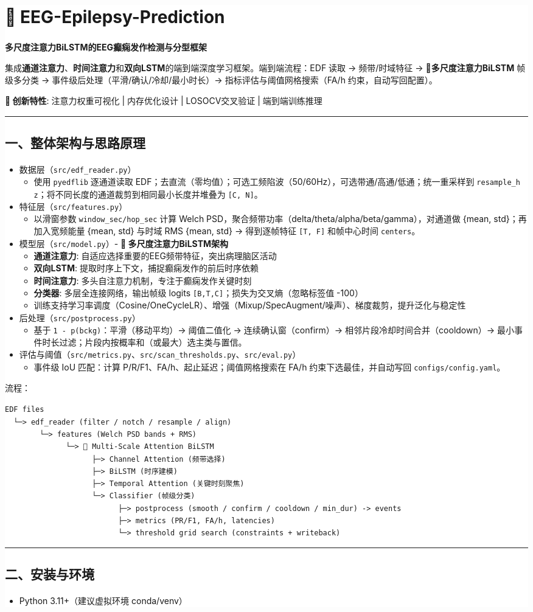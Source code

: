 # 🧠 EEG-Epilepsy-Prediction

**多尺度注意力BiLSTM的EEG癫痫发作检测与分型框架**

集成**通道注意力**、**时间注意力**和**双向LSTM**的端到端深度学习框架。端到端流程：EDF 读取 → 频带/时域特征 → 🧠**多尺度注意力BiLSTM** 帧级多分类 → 事件级后处理（平滑/确认/冷却/最小时长）→ 指标评估与阈值网格搜索（FA/h 约束，自动写回配置）。

**🎯 创新特性**: 注意力权重可视化 | 内存优化设计 | LOSOCV交叉验证 | 端到端训练推理

---

## 一、整体架构与思路原理

- 数据层（`src/edf_reader.py`）
  - 使用 `pyedflib` 逐通道读取 EDF；去直流（零均值）；可选工频陷波（50/60Hz），可选带通/高通/低通；统一重采样到 `resample_hz`；将不同长度的通道裁剪到相同最小长度并堆叠为 `[C, N]`。
- 特征层（`src/features.py`）
  - 以滑窗参数 `window_sec/hop_sec` 计算 Welch PSD，聚合频带功率（delta/theta/alpha/beta/gamma），对通道做 {mean, std}；再加入宽频能量 {mean, std} 与时域 RMS {mean, std} → 得到逐帧特征 `[T, F]` 和帧中心时间 `centers`。
- 模型层（`src/model.py`）- **🧠 多尺度注意力BiLSTM架构**
  - **通道注意力**: 自适应选择重要的EEG频带特征，突出病理脑区活动
  - **双向LSTM**: 提取时序上下文，捕捉癫痫发作的前后时序依赖
  - **时间注意力**: 多头自注意力机制，专注于癫痫发作关键时刻
  - **分类器**: 多层全连接网络，输出帧级 logits `[B,T,C]`；损失为交叉熵（忽略标签值 -100）
  - 训练支持学习率调度（Cosine/OneCycleLR）、增强（Mixup/SpecAugment/噪声）、梯度裁剪，提升泛化与稳定性
- 后处理（`src/postprocess.py`）
  - 基于 `1 - p(bckg)`：平滑（移动平均）→ 阈值二值化 → 连续确认窗（confirm）→ 相邻片段冷却时间合并（cooldown）→ 最小事件时长过滤；片段内按概率和（或最大）选主类与置信。
- 评估与阈值（`src/metrics.py`、`src/scan_thresholds.py`、`src/eval.py`）
  - 事件级 IoU 匹配：计算 P/R/F1、FA/h、起止延迟；阈值网格搜索在 FA/h 约束下选最佳，并自动写回 `configs/config.yaml`。

流程：

```
EDF files
  └─> edf_reader (filter / notch / resample / align)
        └─> features (Welch PSD bands + RMS)
              └─> 🧠 Multi-Scale Attention BiLSTM
                    ├─> Channel Attention (频带选择)
                    ├─> BiLSTM (时序建模)
                    ├─> Temporal Attention (关键时刻聚焦)
                    └─> Classifier (帧级分类)
                          ├─> postprocess (smooth / confirm / cooldown / min_dur) -> events
                          ├─> metrics (PR/F1, FA/h, latencies)
                          └─> threshold grid search (constraints + writeback)
```

---

## 二、安装与环境

- Python 3.11+（建议虚拟环境 conda/venv）
